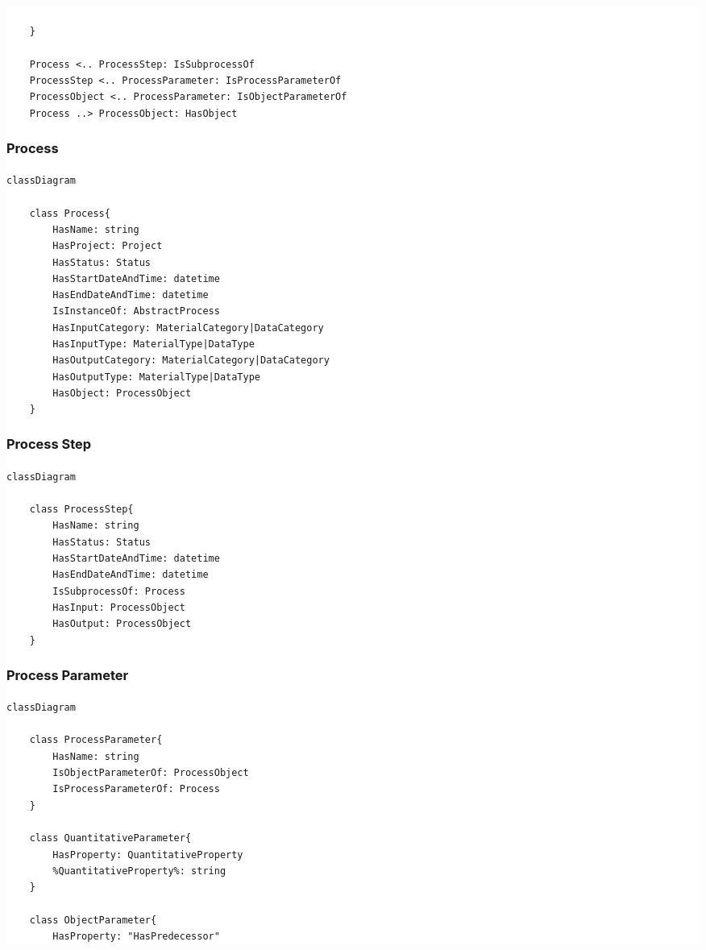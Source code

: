 ```mermaid

    }

    Process <.. ProcessStep: IsSubprocessOf
    ProcessStep <.. ProcessParameter: IsProcessParameterOf
    ProcessObject <.. ProcessParameter: IsObjectParameterOf
    Process ..> ProcessObject: HasObject

```

### Process
```mermaid
classDiagram

    class Process{
        HasName: string
        HasProject: Project
        HasStatus: Status
        HasStartDateAndTime: datetime
        HasEndDateAndTime: datetime
        IsInstanceOf: AbstractProcess
        HasInputCategory: MaterialCategory|DataCategory
        HasInputType: MaterialType|DataType
        HasOutputCategory: MaterialCategory|DataCategory
        HasOutputType: MaterialType|DataType
        HasObject: ProcessObject
    }

```

### Process Step

```mermaid
classDiagram

    class ProcessStep{
        HasName: string
        HasStatus: Status
        HasStartDateAndTime: datetime
        HasEndDateAndTime: datetime
        IsSubprocessOf: Process
        HasInput: ProcessObject
        HasOutput: ProcessObject
    }

```
### Process Parameter
```mermaid
classDiagram

    class ProcessParameter{
        HasName: string
        IsObjectParameterOf: ProcessObject
        IsProcessParameterOf: Process
    }

    class QuantitativeParameter{
        HasProperty: QuantitativeProperty
        %QuantitativeProperty%: string
    }

    class ObjectParameter{
        HasProperty: "HasPredecessor"
```
